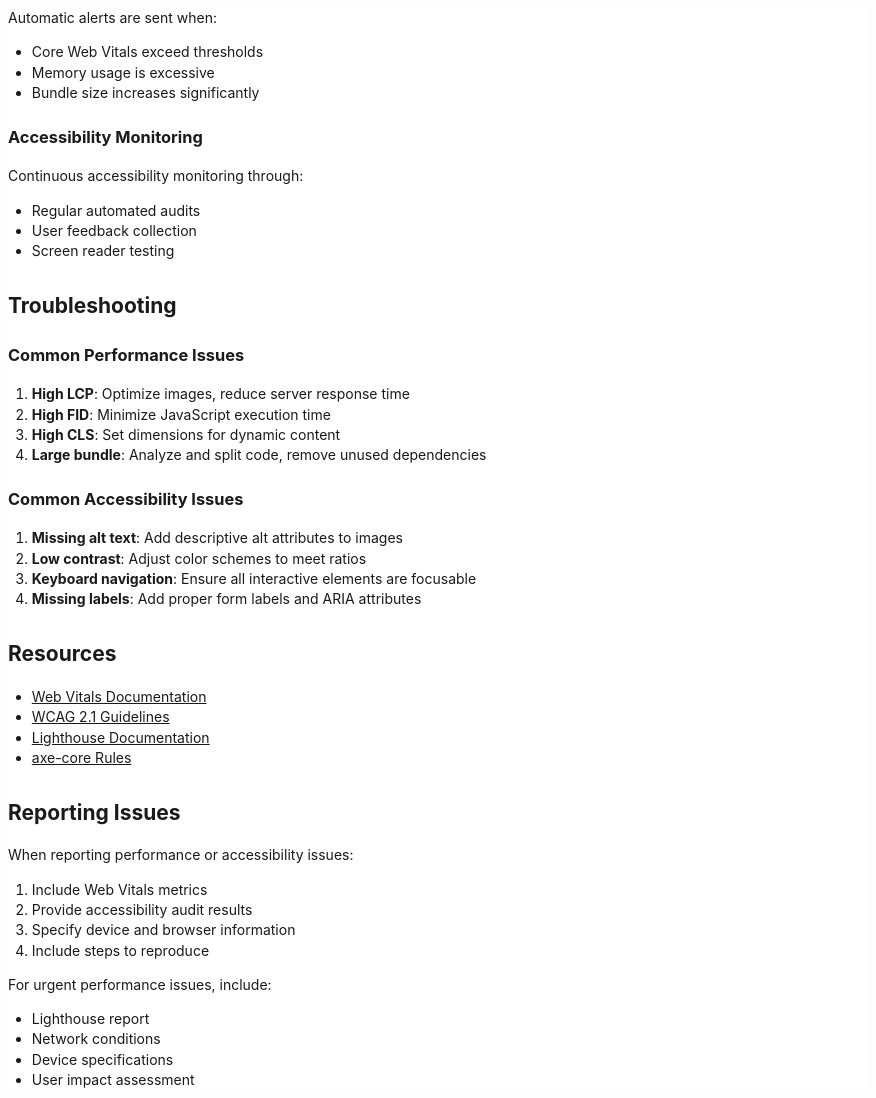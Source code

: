 Automatic alerts are sent when:
- Core Web Vitals exceed thresholds
- Memory usage is excessive
- Bundle size increases significantly

### Accessibility Monitoring

Continuous accessibility monitoring through:
- Regular automated audits
- User feedback collection
- Screen reader testing

## Troubleshooting

### Common Performance Issues

1. **High LCP**: Optimize images, reduce server response time
2. **High FID**: Minimize JavaScript execution time
3. **High CLS**: Set dimensions for dynamic content
4. **Large bundle**: Analyze and split code, remove unused dependencies

### Common Accessibility Issues

1. **Missing alt text**: Add descriptive alt attributes to images
2. **Low contrast**: Adjust color schemes to meet ratios
3. **Keyboard navigation**: Ensure all interactive elements are focusable
4. **Missing labels**: Add proper form labels and ARIA attributes

## Resources

- [Web Vitals Documentation](https://web.dev/vitals/)
- [WCAG 2.1 Guidelines](https://www.w3.org/WAI/WCAG21/Understanding/)
- [Lighthouse Documentation](https://developers.google.com/web/tools/lighthouse)
- [axe-core Rules](https://github.com/dequelabs/axe-core/blob/develop/doc/rule-descriptions.md)

## Reporting Issues

When reporting performance or accessibility issues:

1. Include Web Vitals metrics
2. Provide accessibility audit results
3. Specify device and browser information
4. Include steps to reproduce

For urgent performance issues, include:
- Lighthouse report
- Network conditions
- Device specifications
- User impact assessment
